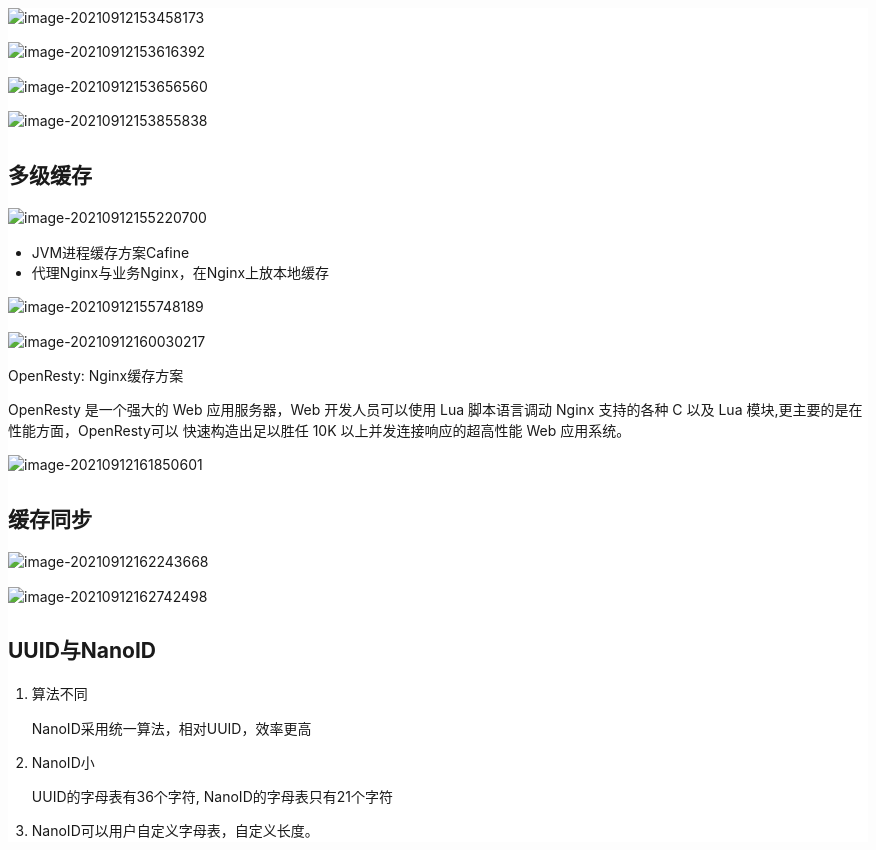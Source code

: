 ![image-20210912153458173](https://img-blog.csdnimg.cn/dde02af593c04bfcbf2ce2abc90eacaf.png)

![image-20210912153616392](https://img-blog.csdnimg.cn/147bd8cffa3840ff9607cc80b0ef9557.png)

![image-20210912153656560](https://img-blog.csdnimg.cn/b733ba2e243b4474a9dbe625f5577349.png)

![image-20210912153855838](https://img-blog.csdnimg.cn/10bc00a41ca4406f936541905be092f2.png)

## 多级缓存

![image-20210912155220700](https://img-blog.csdnimg.cn/6a3c8af6cc604a7286b4476989f70328.png)

- JVM进程缓存方案Cafine
- 代理Nginx与业务Nginx，在Nginx上放本地缓存

![image-20210912155748189](https://img-blog.csdnimg.cn/780d895d3cc74e2c9755640b1db9b1f4.png)

![image-20210912160030217](https://img-blog.csdnimg.cn/1f085c33318147a7b73b2fd91e4dfa13.png)

OpenResty: Nginx缓存方案

OpenResty 是一个强大的 Web 应用服务器，Web 开发人员可以使用 Lua 脚本语言调动 Nginx 支持的各种 C 以及 Lua 模块,更主要的是在性能方面，OpenResty可以 快速构造出足以胜任 10K 以上并发连接响应的超高性能 Web 应用系统。

![image-20210912161850601](https://img-blog.csdnimg.cn/4e72eb3b540e4131bfab967a8f83fb15.png)

## 缓存同步

![image-20210912162243668](https://img-blog.csdnimg.cn/9f9c0031a53141e9bc5c6ea406676166.png)

![image-20210912162742498](https://img-blog.csdnimg.cn/36e459ea501f4fcf83c445d0705534b2.png)

## UUID与NanoID

1. 算法不同
   
   NanoID采用统一算法，相对UUID，效率更高

2. NanoID小
   
   UUID的字母表有36个字符, NanoID的字母表只有21个字符

3. NanoID可以用户自定义字母表，自定义长度。
